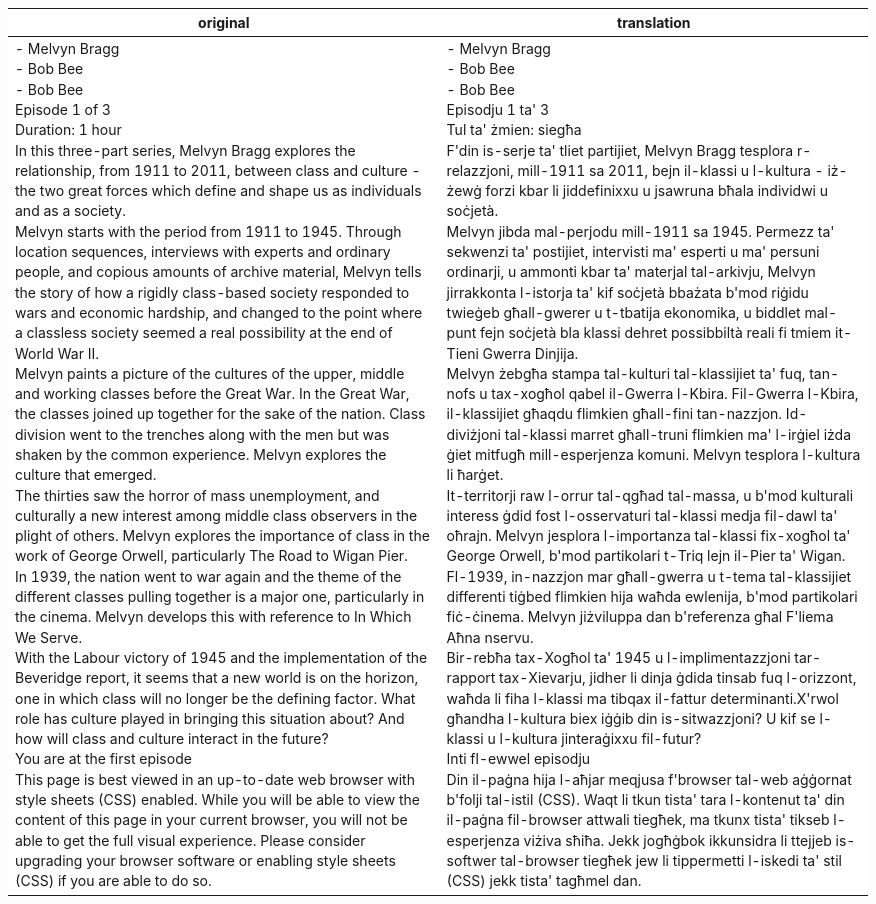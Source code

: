 | original | translation |
|----------|-------------|
| - Melvyn Bragg<br/>- Bob Bee<br/>- Bob Bee<br/>Episode 1 of 3<br/>Duration: 1 hour<br/>In this three-part series, Melvyn Bragg explores the relationship, from 1911 to 2011, between class and culture - the two great forces which define and shape us as individuals and as a society.<br/>Melvyn starts with the period from 1911 to 1945. Through location sequences, interviews with experts and ordinary people, and copious amounts of archive material, Melvyn tells the story of how a rigidly class-based society responded to wars and economic hardship, and changed to the point where a classless society seemed a real possibility at the end of World War II.<br/>Melvyn paints a picture of the cultures of the upper, middle and working classes before the Great War. In the Great War, the classes joined up together for the sake of the nation. Class division went to the trenches along with the men but was shaken by the common experience. Melvyn explores the culture that emerged.<br/>The thirties saw the horror of mass unemployment, and culturally a new interest among middle class observers in the plight of others. Melvyn explores the importance of class in the work of George Orwell, particularly The Road to Wigan Pier.<br/>In 1939, the nation went to war again and the theme of the different classes pulling together is a major one, particularly in the cinema. Melvyn develops this with reference to In Which We Serve.<br/>With the Labour victory of 1945 and the implementation of the Beveridge report, it seems that a new world is on the horizon, one in which class will no longer be the defining factor. What role has culture played in bringing this situation about? And how will class and culture interact in the future?<br/>You are at the first episode<br/>This page is best viewed in an up-to-date web browser with style sheets (CSS) enabled. While you will be able to view the content of this page in your current browser, you will not be able to get the full visual experience. Please consider upgrading your browser software or enabling style sheets (CSS) if you are able to do so. | - Melvyn Bragg<br/>- Bob Bee<br/>- Bob Bee<br/>Episodju 1 ta' 3<br/>Tul ta' żmien: siegħa<br/>F'din is-serje ta' tliet partijiet, Melvyn Bragg tesplora r-relazzjoni, mill-1911 sa 2011, bejn il-klassi u l-kultura - iż-żewġ forzi kbar li jiddefinixxu u jsawruna bħala individwi u soċjetà.<br/>Melvyn jibda mal-perjodu mill-1911 sa 1945. Permezz ta' sekwenzi ta' postijiet, intervisti ma' esperti u ma' persuni ordinarji, u ammonti kbar ta' materjal tal-arkivju, Melvyn jirrakkonta l-istorja ta' kif soċjetà bbażata b'mod riġidu twieġeb għall-gwerer u t-tbatija ekonomika, u biddlet mal-punt fejn soċjetà bla klassi dehret possibbiltà reali fi tmiem it-Tieni Gwerra Dinjija.<br/>Melvyn żebgħa stampa tal-kulturi tal-klassijiet ta' fuq, tan-nofs u tax-xogħol qabel il-Gwerra l-Kbira. Fil-Gwerra l-Kbira, il-klassijiet għaqdu flimkien għall-fini tan-nazzjon. Id-diviżjoni tal-klassi marret għall-truni flimkien ma' l-irġiel iżda ġiet mitfugħ mill-esperjenza komuni. Melvyn tesplora l-kultura li ħarġet.<br/>It-territorji raw l-orrur tal-qgħad tal-massa, u b'mod kulturali interess ġdid fost l-osservaturi tal-klassi medja fil-dawl ta' oħrajn. Melvyn jesplora l-importanza tal-klassi fix-xogħol ta' George Orwell, b'mod partikolari t-Triq lejn il-Pier ta' Wigan.<br/>Fl-1939, in-nazzjon mar għall-gwerra u t-tema tal-klassijiet differenti tiġbed flimkien hija waħda ewlenija, b'mod partikolari fiċ-ċinema. Melvyn jiżviluppa dan b'referenza għal F'liema Aħna nservu.<br/>Bir-rebħa tax-Xogħol ta' 1945 u l-implimentazzjoni tar-rapport tax-Xievarju, jidher li dinja ġdida tinsab fuq l-orizzont, waħda li fiha l-klassi ma tibqax il-fattur determinanti.X'rwol għandha l-kultura biex iġġib din is-sitwazzjoni? U kif se l-klassi u l-kultura jinteraġixxu fil-futur?<br/>Inti fl-ewwel episodju<br/>Din il-paġna hija l-aħjar meqjusa f'browser tal-web aġġornat b'folji tal-istil (CSS). Waqt li tkun tista' tara l-kontenut ta' din il-paġna fil-browser attwali tiegħek, ma tkunx tista' tikseb l-esperjenza viżiva sħiħa. Jekk jogħġbok ikkunsidra li ttejjeb is-softwer tal-browser tiegħek jew li tippermetti l-iskedi ta' stil (CSS) jekk tista' tagħmel dan. |